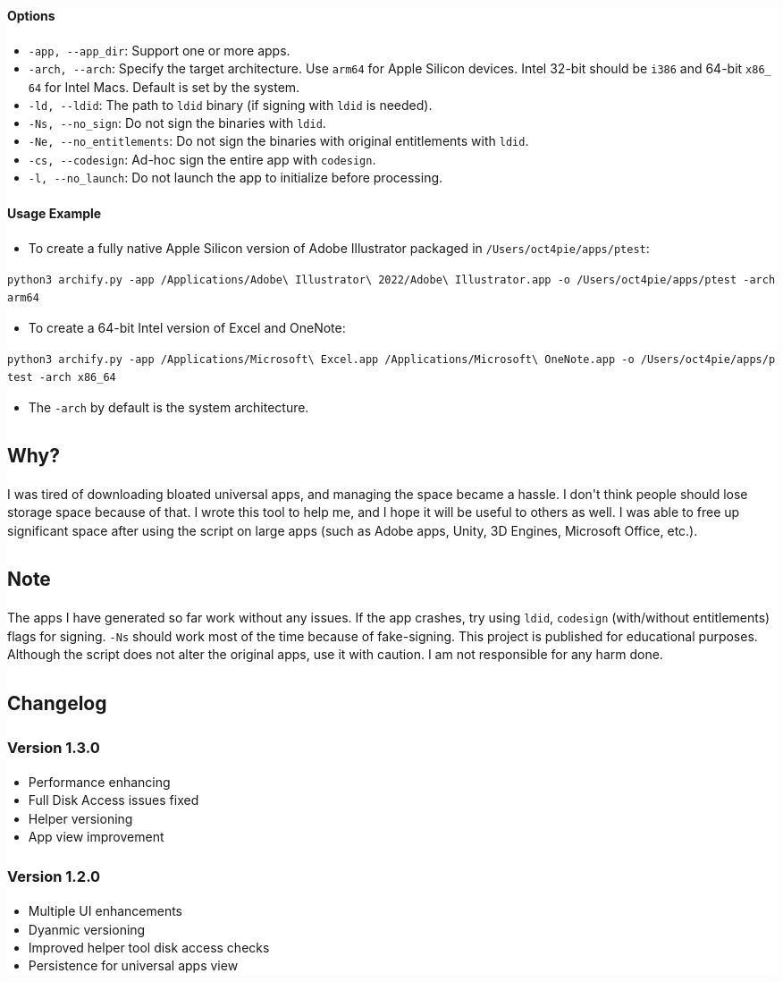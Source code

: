 #### Options

- `-app, --app_dir`: Support one or more apps.
- `-arch, --arch`: Specify the target architecture. Use `arm64` for Apple Silicon devices. Intel 32-bit should be `i386` and 64-bit `x86_64` for Intel Macs. Default is set by the system.
- `-ld, --ldid`: The path to `ldid` binary (if signing with `ldid` is needed).
- `-Ns, --no_sign`: Do not sign the binaries with `ldid`.
- `-Ne, --no_entitlements`: Do not sign the binaries with original entitlements with `ldid`.
- `-cs, --codesign`: Ad-hoc sign the entire app with `codesign`.
- `-l, --no_launch`: Do not launch the app to initialize before processing.

#### Usage Example

- To create a fully native Apple Silicon version of Adobe Illustrator packaged in `/Users/oct4pie/apps/ptest`:
```
python3 archify.py -app /Applications/Adobe\ Illustrator\ 2022/Adobe\ Illustrator.app -o /Users/oct4pie/apps/ptest -arch arm64
```

- To create a 64-bit Intel version of Excel and OneNote:
```
python3 archify.py -app /Applications/Microsoft\ Excel.app /Applications/Microsoft\ OneNote.app -o /Users/oct4pie/apps/ptest -arch x86_64
```

- The `-arch` by default is the system architecture.

## Why?

I was tired of downloading bloated universal apps, and managing the space became a hassle. I don't think people should lose storage space because of that. I wrote this tool to help me, and I hope it will be useful to others as well. I was able to free up significant space after using the script on large apps (such as Adobe apps, Unity, 3D Engines, Microsoft Office, etc.).

## Note

The apps I have generated so far work without any issues. If the app crashes, try using `ldid`, `codesign` (with/without entitlements) flags for signing. `-Ns` should work most of the time because of fake-signing. This project is published for educational purposes. Although the script does not alter the original apps, use it with caution. I am not responsible for any harm done.

## Changelog

### Version 1.3.0
- Performance enhancing
- Full Disk Access issues fixed
- Helper versioning
- App view improvement

### Version 1.2.0
- Multiple UI enhancements
- Dyanmic versioning
- Improved helper tool disk access checks
- Persistence for universal apps view
